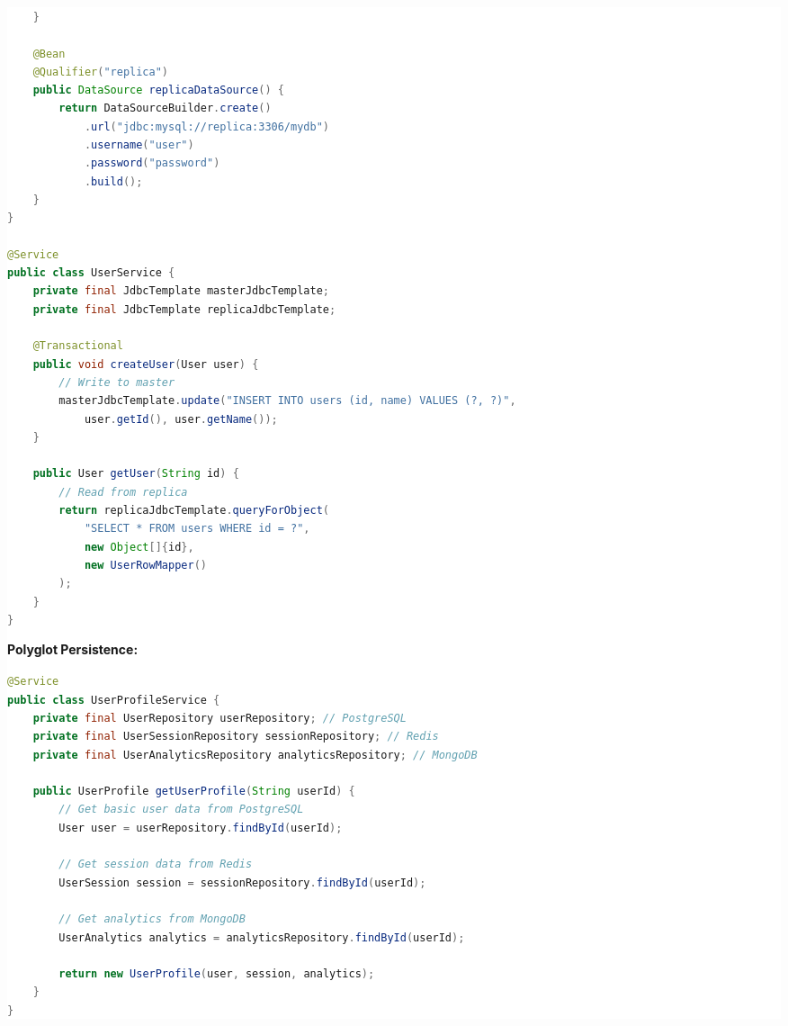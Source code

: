```java
    }
    
    @Bean
    @Qualifier("replica")
    public DataSource replicaDataSource() {
        return DataSourceBuilder.create()
            .url("jdbc:mysql://replica:3306/mydb")
            .username("user")
            .password("password")
            .build();
    }
}

@Service
public class UserService {
    private final JdbcTemplate masterJdbcTemplate;
    private final JdbcTemplate replicaJdbcTemplate;
    
    @Transactional
    public void createUser(User user) {
        // Write to master
        masterJdbcTemplate.update("INSERT INTO users (id, name) VALUES (?, ?)", 
            user.getId(), user.getName());
    }
    
    public User getUser(String id) {
        // Read from replica
        return replicaJdbcTemplate.queryForObject(
            "SELECT * FROM users WHERE id = ?", 
            new Object[]{id}, 
            new UserRowMapper()
        );
    }
}
```

**Polyglot Persistence:**
```java
@Service
public class UserProfileService {
    private final UserRepository userRepository; // PostgreSQL
    private final UserSessionRepository sessionRepository; // Redis
    private final UserAnalyticsRepository analyticsRepository; // MongoDB
    
    public UserProfile getUserProfile(String userId) {
        // Get basic user data from PostgreSQL
        User user = userRepository.findById(userId);
        
        // Get session data from Redis
        UserSession session = sessionRepository.findById(userId);
        
        // Get analytics from MongoDB
        UserAnalytics analytics = analyticsRepository.findById(userId);
        
        return new UserProfile(user, session, analytics);
    }
}
```
